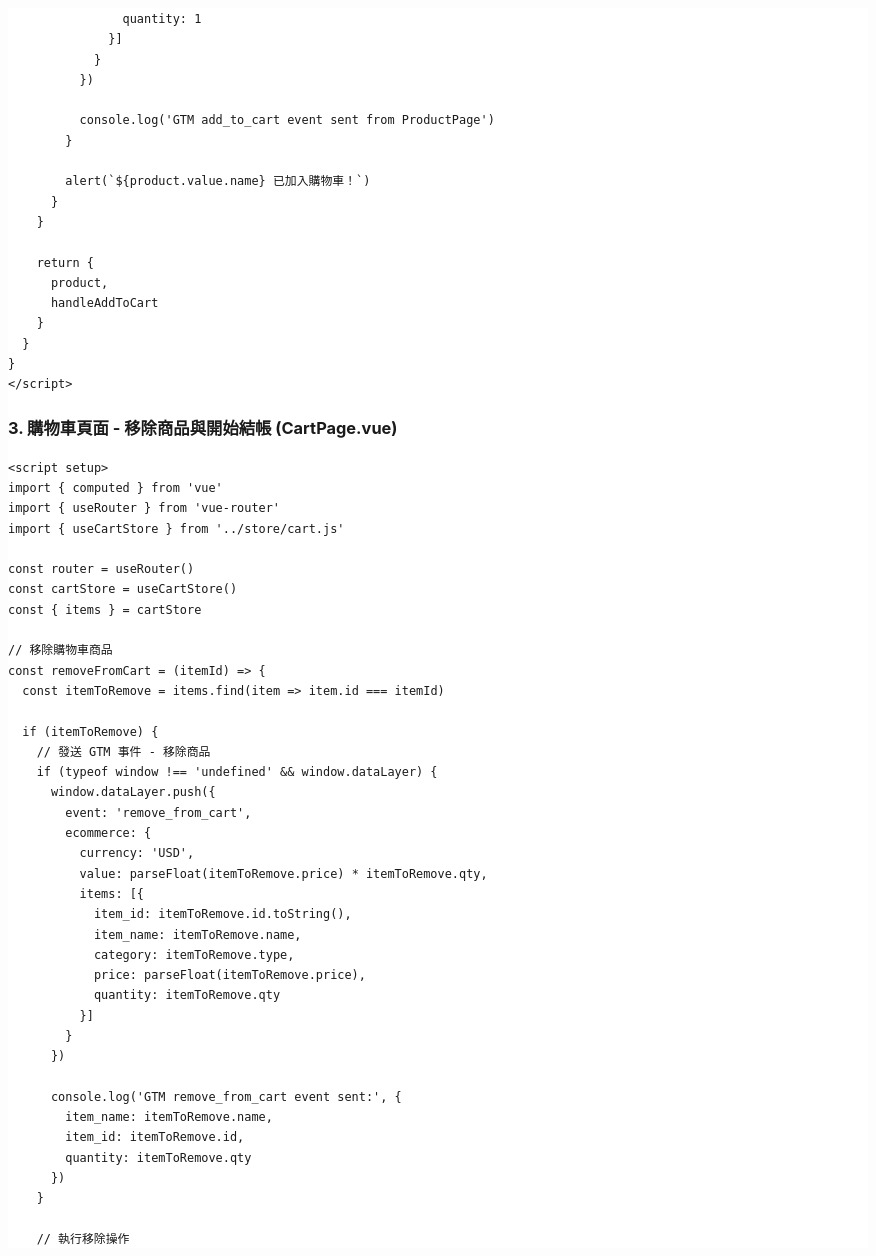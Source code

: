 ```vue
                quantity: 1
              }]
            }
          })
          
          console.log('GTM add_to_cart event sent from ProductPage')
        }
        
        alert(`${product.value.name} 已加入購物車！`)
      }
    }
    
    return {
      product,
      handleAddToCart
    }
  }
}
</script>
```

### 3. 購物車頁面 - 移除商品與開始結帳 (CartPage.vue)

```vue
<script setup>
import { computed } from 'vue'
import { useRouter } from 'vue-router'
import { useCartStore } from '../store/cart.js'

const router = useRouter()
const cartStore = useCartStore()
const { items } = cartStore

// 移除購物車商品
const removeFromCart = (itemId) => {
  const itemToRemove = items.find(item => item.id === itemId)
  
  if (itemToRemove) {
    // 發送 GTM 事件 - 移除商品
    if (typeof window !== 'undefined' && window.dataLayer) {
      window.dataLayer.push({
        event: 'remove_from_cart',
        ecommerce: {
          currency: 'USD',
          value: parseFloat(itemToRemove.price) * itemToRemove.qty,
          items: [{
            item_id: itemToRemove.id.toString(),
            item_name: itemToRemove.name,
            category: itemToRemove.type,
            price: parseFloat(itemToRemove.price),
            quantity: itemToRemove.qty
          }]
        }
      })
      
      console.log('GTM remove_from_cart event sent:', {
        item_name: itemToRemove.name,
        item_id: itemToRemove.id,
        quantity: itemToRemove.qty
      })
    }
    
    // 執行移除操作
```